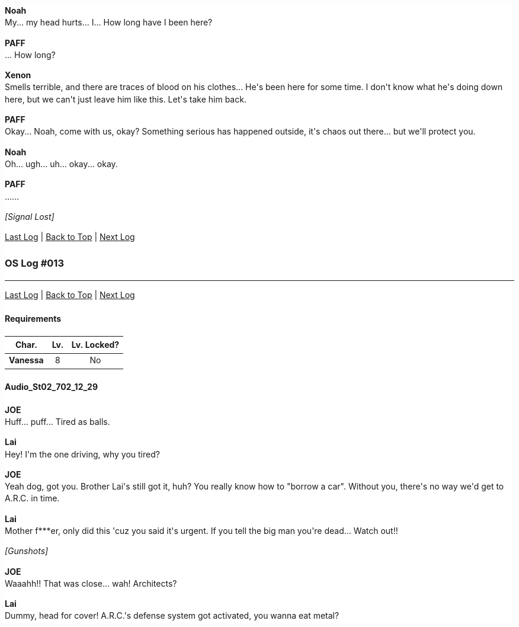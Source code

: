 **Noah**  
My... my head hurts... I... How long have I been here?

**PAFF**  
... How long?

**Xenon**  
Smells terrible, and there are traces of blood on his clothes... He's been here for some time. I don't know what he's doing down here, but we can't just leave him like this. Let's take him back.

**PAFF**  
Okay... Noah, come with us, okay? Something serious has happened outside, it's chaos out there... but we'll protect you.

**Noah**  
Oh... ugh... uh... okay... okay.

**PAFF**  
......

_\[Signal Lost\]_


[Last Log](#os-log-011) | [Back to Top](#list-of-logs) | [Next Log](#os-log-013)

### OS Log #013
___

[Last Log](#os-log-012) | [Back to Top](#list-of-logs) | [Next Log](#os-log-014)

#### Requirements
|   Char.   |Lv.|Lv. Locked?|
|-----------|:-:|:---------:|
|**Vanessa**| 8 |    No     |

#### Audio\_St02\_702\_12\_29
**JOE**  
Huff... puff... Tired as balls.

**Lai**  
Hey! I'm the one driving, why you tired?

**JOE**  
Yeah dog, got you. Brother Lai's still got it, huh? You really know how to "borrow a car". Without you, there's no way we'd get to A.R.C. in time.

**Lai**  
Mother f\*\*\*er, only did this 'cuz you said it's urgent. If you tell the big man you're dead... Watch out!!

_\[Gunshots\]_

**JOE**  
Waaahh!! That was close... wah! Architects?

**Lai**  
Dummy, head for cover! A.R.C.'s defense system got activated, you wanna eat metal?
